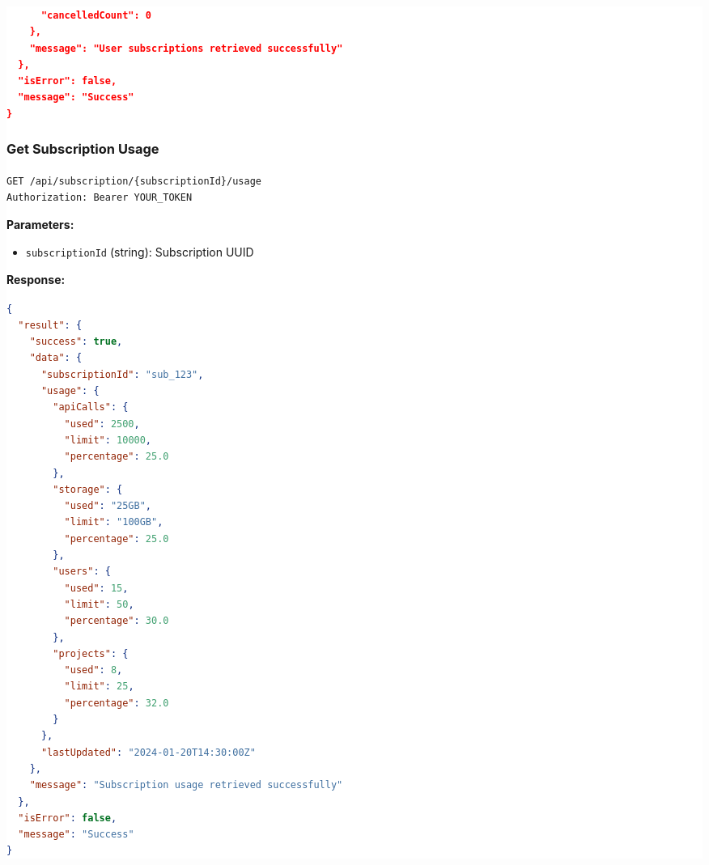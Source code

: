 ```json
      "cancelledCount": 0
    },
    "message": "User subscriptions retrieved successfully"
  },
  "isError": false,
  "message": "Success"
}
```

### Get Subscription Usage
```http
GET /api/subscription/{subscriptionId}/usage
Authorization: Bearer YOUR_TOKEN
```

**Parameters:**
- `subscriptionId` (string): Subscription UUID

**Response:**
```json
{
  "result": {
    "success": true,
    "data": {
      "subscriptionId": "sub_123",
      "usage": {
        "apiCalls": {
          "used": 2500,
          "limit": 10000,
          "percentage": 25.0
        },
        "storage": {
          "used": "25GB",
          "limit": "100GB",
          "percentage": 25.0
        },
        "users": {
          "used": 15,
          "limit": 50,
          "percentage": 30.0
        },
        "projects": {
          "used": 8,
          "limit": 25,
          "percentage": 32.0
        }
      },
      "lastUpdated": "2024-01-20T14:30:00Z"
    },
    "message": "Subscription usage retrieved successfully"
  },
  "isError": false,
  "message": "Success"
}
```
